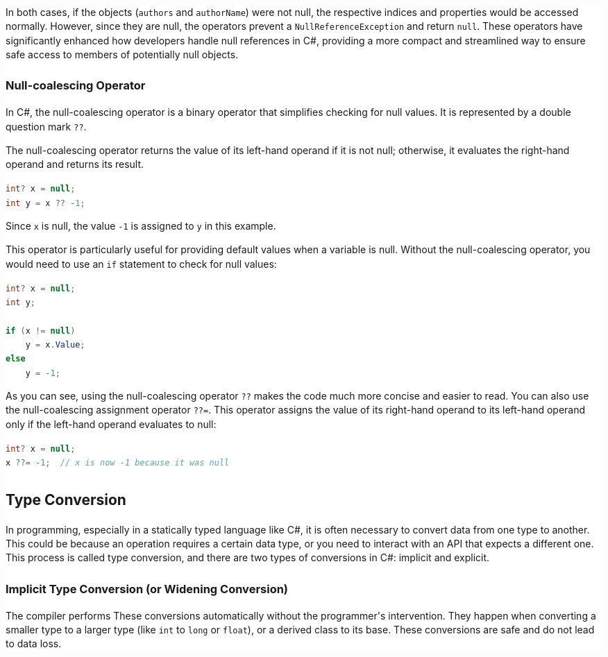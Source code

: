 In both cases, if the objects (`authors` and `authorName`) were not null, the respective indices and properties would be accessed normally. However, since they are null, the operators prevent a `NullReferenceException` and return `null`. These operators have significantly enhanced how developers handle null references in C#, providing a more compact and streamlined way to ensure safe access to members of potentially null objects.

### Null-coalescing Operator

In C#, the null-coalescing operator is a binary operator that simplifies checking for null values. It is represented by a double question mark `??`.

The null-coalescing operator returns the value of its left-hand operand if it is not null; otherwise, it evaluates the right-hand operand and returns its result.

```csharp
int? x = null;
int y = x ?? -1;
```

Since `x` is null, the value `-1` is assigned to `y` in this example.

This operator is particularly useful for providing default values when a variable is null. Without the null-coalescing operator, you would need to use an `if` statement to check for null values:

```csharp
int? x = null;
int y;

if (x != null)
    y = x.Value;
else
    y = -1;
```

As you can see, using the null-coalescing operator `??` makes the code much more concise and easier to read. You can also use the null-coalescing assignment operator `??=`. This operator assigns the value of its right-hand operand to its left-hand operand only if the left-hand operand evaluates to null:

```csharp
int? x = null;
x ??= -1;  // x is now -1 because it was null
```

## Type Conversion

In programming, especially in a statically typed language like C#, it is often necessary to convert data from one type to another. This could be because an operation requires a certain data type, or you need to interact with an API that expects a different one. This process is called type conversion, and there are two types of conversions in C#: implicit and explicit.

### Implicit Type Conversion (or Widening Conversion)

The compiler performs These conversions automatically without the programmer's intervention. They happen when converting a smaller type to a larger type (like `int` to `long` or `float`), or a derived class to its base. These conversions are safe and do not lead to data loss.
